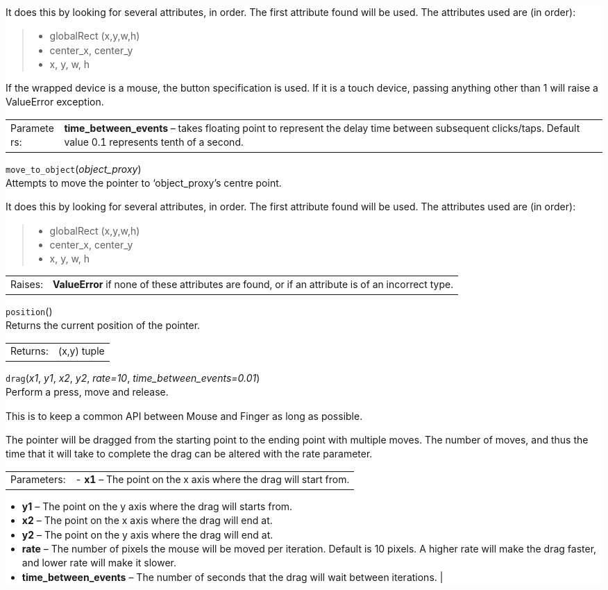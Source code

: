 It does this by looking for several attributes, in order. The first attribute found will be used. The attributes used are (in order):

> -   globalRect (x,y,w,h)
> -   center\_x, center\_y
> -   x, y, w, h

If the wrapped device is a mouse, the button specification is used. If it is a touch device, passing anything other than 1 will raise a ValueError exception.

|             |                                                                                                                                                              |
|-------------|--------------------------------------------------------------------------------------------------------------------------------------------------------------|
| Parameters: | **time\_between\_events** – takes floating point to represent the delay time between subsequent clicks/taps. Default value 0.1 represents tenth of a second. |

 `move_to_object`(*object\_proxy*)<a href="../../1.5.0/autopilot.input.Pointer/index.html#Pointer.move_to_object" class="reference internal"></a><a href="index.html#autopilot.input.Pointer.move_to_object" class="headerlink" title="Permalink to this definition"></a>  
Attempts to move the pointer to ‘object\_proxy’s centre point.

It does this by looking for several attributes, in order. The first attribute found will be used. The attributes used are (in order):

> -   globalRect (x,y,w,h)
> -   center\_x, center\_y
> -   x, y, w, h

|         |                                                                                                   |
|---------|---------------------------------------------------------------------------------------------------|
| Raises: | **ValueError** if none of these attributes are found, or if an attribute is of an incorrect type. |

 `position`()<a href="../../1.5.0/autopilot.input.Pointer/index.html#Pointer.position" class="reference internal"></a><a href="index.html#autopilot.input.Pointer.position" class="headerlink" title="Permalink to this definition"></a>  
Returns the current position of the pointer.

|          |             |
|----------|-------------|
| Returns: | (x,y) tuple |

 `drag`(*x1*, *y1*, *x2*, *y2*, *rate=10*, *time\_between\_events=0.01*)<a href="../../1.5.0/autopilot.input.Pointer/index.html#Pointer.drag" class="reference internal"></a><a href="index.html#autopilot.input.Pointer.drag" class="headerlink" title="Permalink to this definition"></a>  
Perform a press, move and release.

This is to keep a common API between Mouse and Finger as long as possible.

The pointer will be dragged from the starting point to the ending point with multiple moves. The number of moves, and thus the time that it will take to complete the drag can be altered with the rate parameter.

|             |                                                                                                                                                                               |
|-------------|-------------------------------------------------------------------------------------------------------------------------------------------------------------------------------|
| Parameters: | -   **x1** – The point on the x axis where the drag will start from.                                                                                                          
  -   **y1** – The point on the y axis where the drag will starts from.                                                                                                          
  -   **x2** – The point on the x axis where the drag will end at.                                                                                                               
  -   **y2** – The point on the y axis where the drag will end at.                                                                                                               
  -   **rate** – The number of pixels the mouse will be moved per iteration. Default is 10 pixels. A higher rate will make the drag faster, and lower rate will make it slower.  
  -   **time\_between\_events** – The number of seconds that the drag will wait between iterations.                                                                              |
